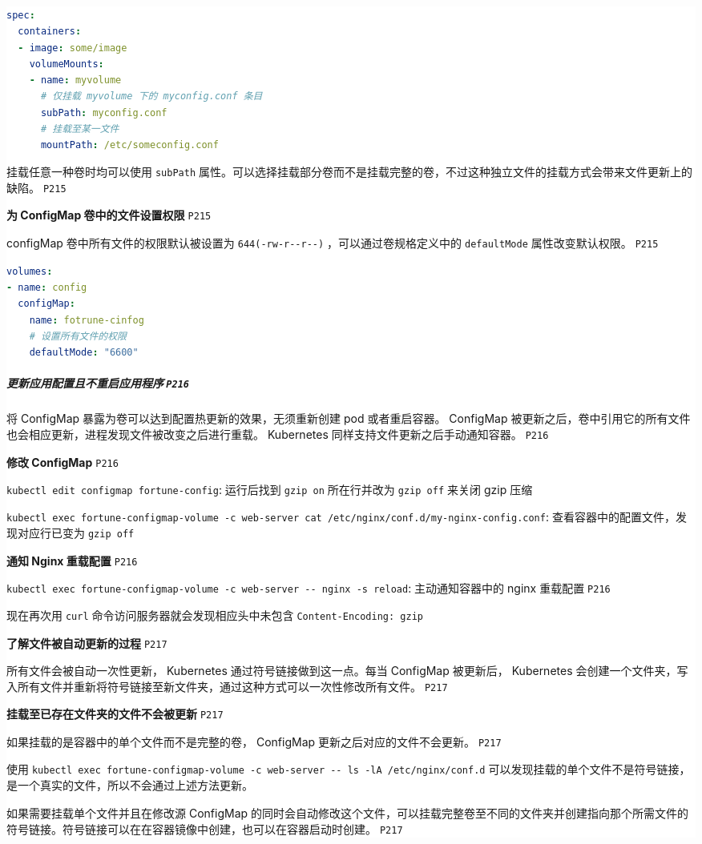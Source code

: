 ```yaml
spec:
  containers:
  - image: some/image
    volumeMounts:
    - name: myvolume
      # 仅挂载 myvolume 下的 myconfig.conf 条目
      subPath: myconfig.conf
      # 挂载至某一文件
      mountPath: /etc/someconfig.conf
```

挂载任意一种卷时均可以使用 `subPath` 属性。可以选择挂载部分卷而不是挂载完整的卷，不过这种独立文件的挂载方式会带来文件更新上的缺陷。 `P215`

**为 ConfigMap 卷中的文件设置权限** `P215`

configMap 卷中所有文件的权限默认被设置为 `644(-rw-r--r--)` ，可以通过卷规格定义中的 `defaultMode` 属性改变默认权限。 `P215`

```yaml
volumes:
- name: config
  configMap:
    name: fotrune-cinfog
    # 设置所有文件的权限
    defaultMode: "6600"
```

##### 更新应用配置且不重启应用程序 `P216`

将 ConfigMap 暴露为卷可以达到配置热更新的效果，无须重新创建 pod 或者重启容器。 ConfigMap 被更新之后，卷中引用它的所有文件也会相应更新，进程发现文件被改变之后进行重载。 Kubernetes 同样支持文件更新之后手动通知容器。 `P216`

**修改 ConfigMap** `P216`

`kubectl edit configmap fortune-config`: 运行后找到 `gzip on` 所在行并改为 `gzip off` 来关闭 gzip 压缩

`kubectl exec fortune-configmap-volume -c web-server cat /etc/nginx/conf.d/my-nginx-config.conf`: 查看容器中的配置文件，发现对应行已变为 `gzip off`

**通知 Nginx 重载配置** `P216`

`kubectl exec fortune-configmap-volume -c web-server -- nginx -s reload`: 主动通知容器中的 nginx 重载配置 `P216`

现在再次用 `curl` 命令访问服务器就会发现相应头中未包含 `Content-Encoding: gzip`

**了解文件被自动更新的过程** `P217`

所有文件会被自动一次性更新， Kubernetes 通过符号链接做到这一点。每当 ConfigMap 被更新后， Kubernetes 会创建一个文件夹，写入所有文件并重新将符号链接至新文件夹，通过这种方式可以一次性修改所有文件。 `P217`

**挂载至已存在文件夹的文件不会被更新** `P217`

如果挂载的是容器中的单个文件而不是完整的卷， ConfigMap 更新之后对应的文件不会更新。 `P217`

使用 `kubectl exec fortune-configmap-volume -c web-server -- ls -lA /etc/nginx/conf.d` 可以发现挂载的单个文件不是符号链接，是一个真实的文件，所以不会通过上述方法更新。

如果需要挂载单个文件并且在修改源 ConfigMap 的同时会自动修改这个文件，可以挂载完整卷至不同的文件夹并创建指向那个所需文件的符号链接。符号链接可以在在容器镜像中创建，也可以在容器启动时创建。 `P217`
